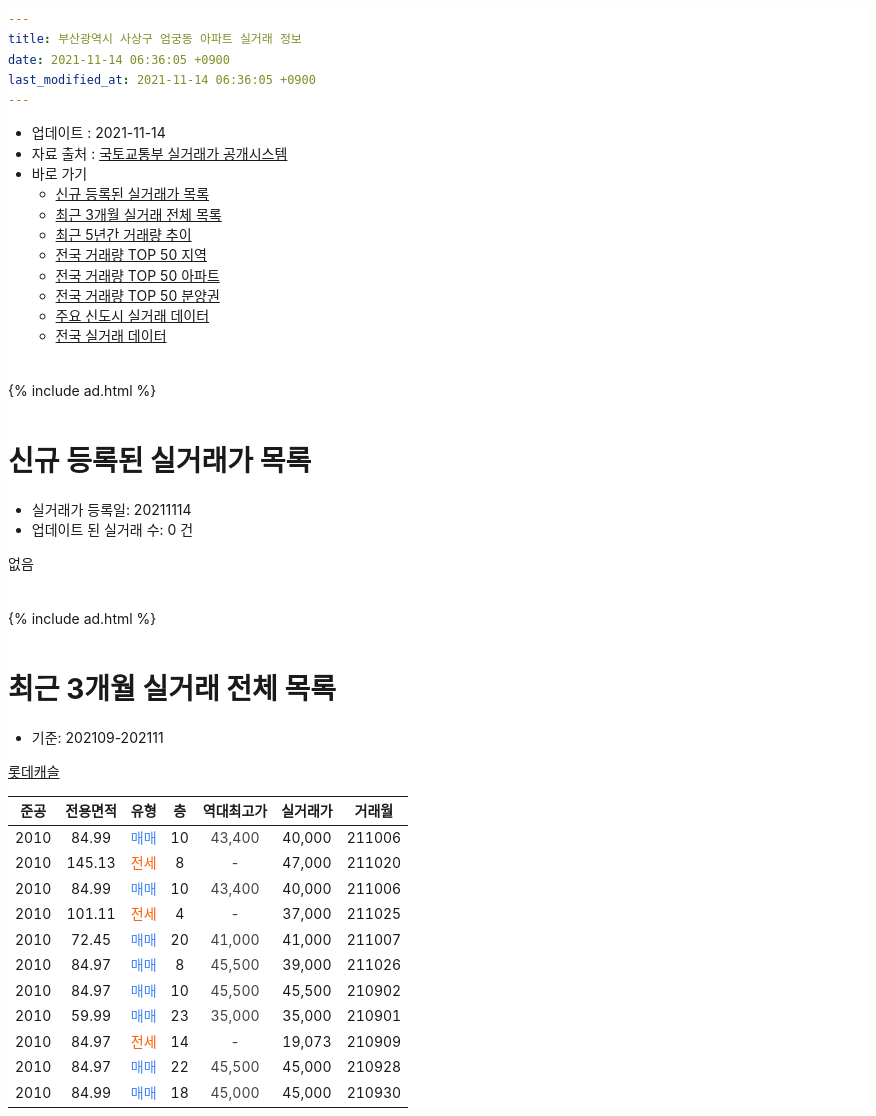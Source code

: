 ```yaml
---
title: 부산광역시 사상구 엄궁동 아파트 실거래 정보
date: 2021-11-14 06:36:05 +0900
last_modified_at: 2021-11-14 06:36:05 +0900
---
```


* 업데이트 : 2021-11-14
* 자료 출처 : [국토교통부 실거래가 공개시스템](http://rt.molit.go.kr)
* 바로 가기
    * [신규 등록된 실거래가 목록](#신규-등록된-실거래가-목록)
    * [최근 3개월 실거래 전체 목록](#최근-3개월-실거래-전체-목록)
    * [최근 5년간 거래량 추이](#최근-5년간-거래량-추이)
    * [전국 거래량 TOP 50 지역](https://inasie.github.io/apt-trade-info/최근-3개월-전국에서-가장-거래가-많이-발생한-지역)
    * [전국 거래량 TOP 50 아파트](https://inasie.github.io/apt-trade-info/최근-3개월-전국에서-가장-거래가-많이-발생한-아파트)
    * [전국 거래량 TOP 50 분양권](https://inasie.github.io/apt-trade-info/최근-3개월-전국에서-가장-거래가-많이-발생한-분양권)
    * [주요 신도시 실거래 데이터](https://inasie.github.io/apt-trade-info/주요-신도시)
    * [전국 실거래 데이터](https://inasie.github.io/apt-trade-info/전국)
<br>
{% include ad.html %}
<br>

# 신규 등록된 실거래가 목록
* 실거래가 등록일: 20211114
* 업데이트 된 실거래 수: 0 건

없음

<br>
{% include ad.html %}
<br>

# 최근 3개월 실거래 전체 목록
* 기준: 202109-202111


[롯데캐슬](https://search.naver.com/search.naver?query=%EB%B6%80%EC%82%B0%EA%B4%91%EC%97%AD%EC%8B%9C+%EC%82%AC%EC%83%81%EA%B5%AC+%EC%97%84%EA%B6%81%EB%8F%99+%EB%A1%AF%EB%8D%B0%EC%BA%90%EC%8A%AC)

|준공|전용면적|유형|층|역대최고가|실거래가|거래월|
|:---:|:---:|:---:|:---:|:---:|:---:|:---:|
|2010|84.99|<span style="color:#4285f3">매매</span>|10|<span style="color:#444444">43,400</span>|40,000|211006|
|2010|145.13|<span style="color:#ff5a00">전세</span>|8|<span style="color:#444444">-</span>|47,000|211020|
|2010|84.99|<span style="color:#4285f3">매매</span>|10|<span style="color:#444444">43,400</span>|40,000|211006|
|2010|101.11|<span style="color:#ff5a00">전세</span>|4|<span style="color:#444444">-</span>|37,000|211025|
|2010|72.45|<span style="color:#4285f3">매매</span>|20|<span style="color:#444444">41,000</span>|41,000|211007|
|2010|84.97|<span style="color:#4285f3">매매</span>|8|<span style="color:#444444">45,500</span>|39,000|211026|
|2010|84.97|<span style="color:#4285f3">매매</span>|10|<span style="color:#444444">45,500</span>|45,500|210902|
|2010|59.99|<span style="color:#4285f3">매매</span>|23|<span style="color:#444444">35,000</span>|35,000|210901|
|2010|84.97|<span style="color:#ff5a00">전세</span>|14|<span style="color:#444444">-</span>|19,073|210909|
|2010|84.97|<span style="color:#4285f3">매매</span>|22|<span style="color:#444444">45,500</span>|45,000|210928|
|2010|84.99|<span style="color:#4285f3">매매</span>|18|<span style="color:#444444">45,000</span>|45,000|210930|
